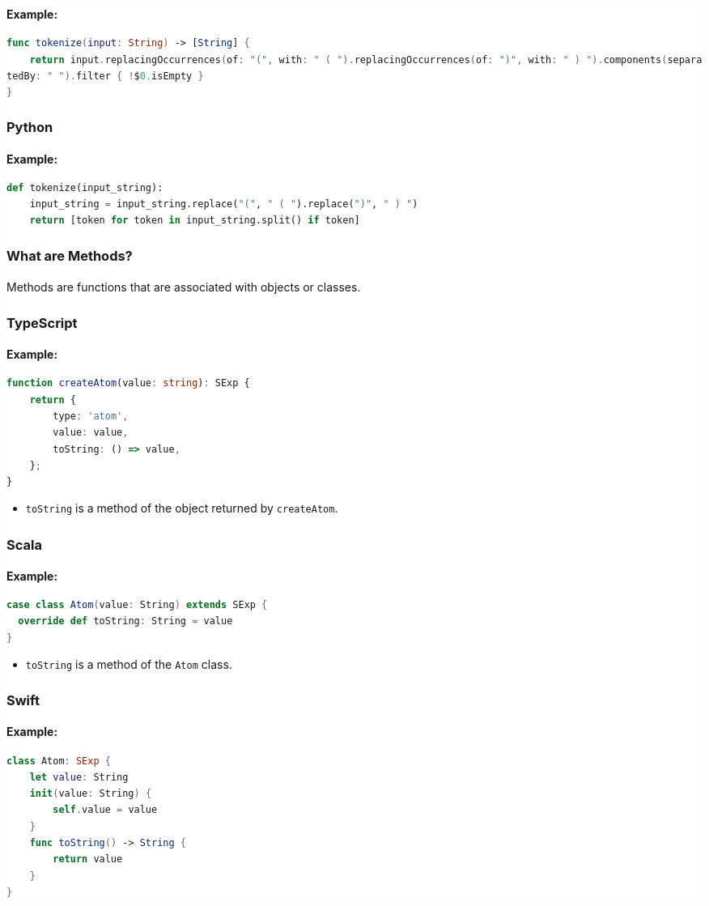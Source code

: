 **Example:**

```swift
func tokenize(input: String) -> [String] {
    return input.replacingOccurrences(of: "(", with: " ( ").replacingOccurrences(of: ")", with: " ) ").components(separatedBy: " ").filter { !$0.isEmpty }
}
```

### Python

**Example:**

```python
def tokenize(input_string):
    input_string = input_string.replace("(", " ( ").replace(")", " ) ")
    return [token for token in input_string.split() if token]
```

### What are Methods?

Methods are functions that are associated with objects or classes.

### TypeScript

**Example:**

```typescript
function createAtom(value: string): SExp {
    return {
        type: 'atom',
        value: value,
        toString: () => value,
    };
}
```

-   `toString` is a method of the object returned by `createAtom`.

### Scala

**Example:**

```scala
case class Atom(value: String) extends SExp {
  override def toString: String = value
}
```

-   `toString` is a method of the `Atom` class.

### Swift

**Example:**

```swift
class Atom: SExp {
    let value: String
    init(value: String) {
        self.value = value
    }
    func toString() -> String {
        return value
    }
}
```
